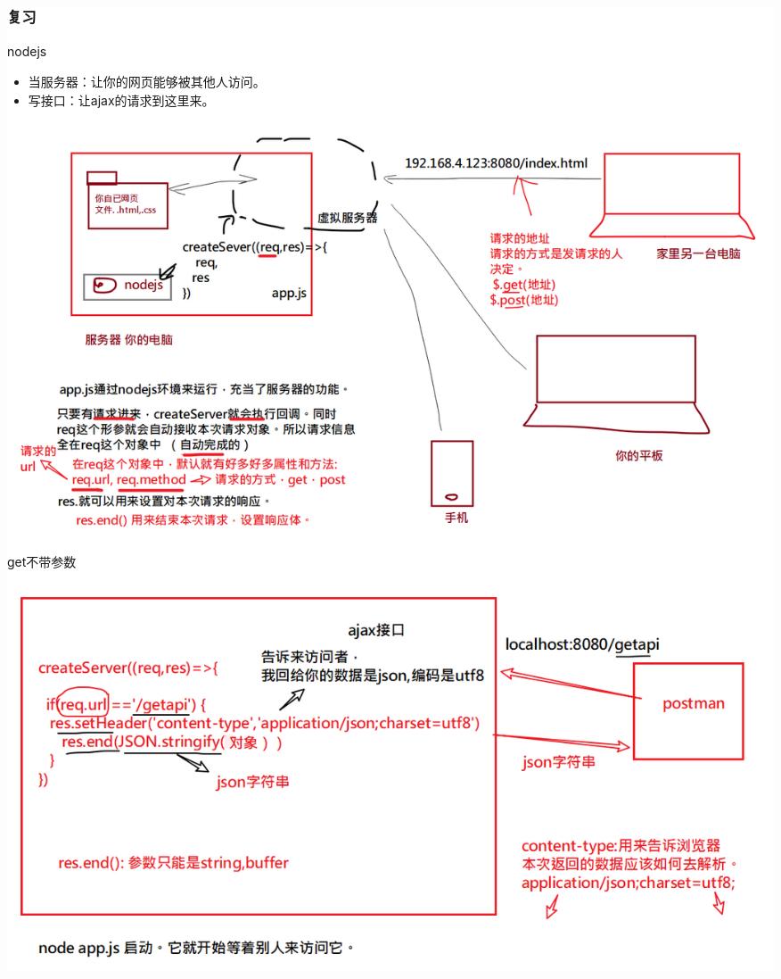 

### 复习



nodejs

- 当服务器：让你的网页能够被其他人访问。
- 写接口：让ajax的请求到这里来。



![image-20200215093220096](asset/image-20200215093220096.png)



get不带参数

![image-20200215094708163](asset/image-20200215094708163.png)
